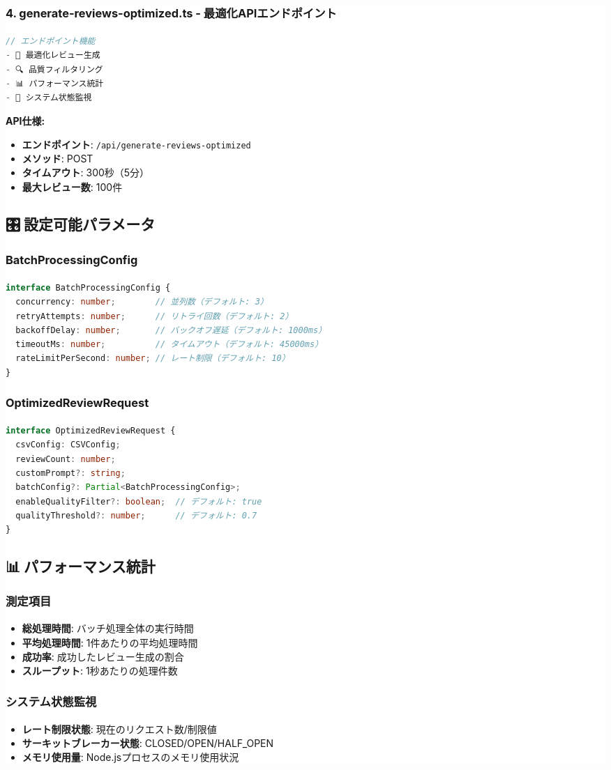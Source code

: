 ### 4. **generate-reviews-optimized.ts** - 最適化APIエンドポイント
```typescript
// エンドポイント機能
- 📝 最適化レビュー生成
- 🔍 品質フィルタリング
- 📊 パフォーマンス統計
- 🔧 システム状態監視
```

**API仕様:**
- **エンドポイント**: `/api/generate-reviews-optimized`
- **メソッド**: POST
- **タイムアウト**: 300秒（5分）
- **最大レビュー数**: 100件

## 🎛️ 設定可能パラメータ

### BatchProcessingConfig
```typescript
interface BatchProcessingConfig {
  concurrency: number;        // 並列数（デフォルト: 3）
  retryAttempts: number;      // リトライ回数（デフォルト: 2）
  backoffDelay: number;       // バックオフ遅延（デフォルト: 1000ms）
  timeoutMs: number;          // タイムアウト（デフォルト: 45000ms）
  rateLimitPerSecond: number; // レート制限（デフォルト: 10）
}
```

### OptimizedReviewRequest
```typescript
interface OptimizedReviewRequest {
  csvConfig: CSVConfig;
  reviewCount: number;
  customPrompt?: string;
  batchConfig?: Partial<BatchProcessingConfig>;
  enableQualityFilter?: boolean;  // デフォルト: true
  qualityThreshold?: number;      // デフォルト: 0.7
}
```

## 📊 パフォーマンス統計

### 測定項目
- **総処理時間**: バッチ処理全体の実行時間
- **平均処理時間**: 1件あたりの平均処理時間
- **成功率**: 成功したレビュー生成の割合
- **スループット**: 1秒あたりの処理件数

### システム状態監視
- **レート制限状態**: 現在のリクエスト数/制限値
- **サーキットブレーカー状態**: CLOSED/OPEN/HALF_OPEN
- **メモリ使用量**: Node.jsプロセスのメモリ使用状況
